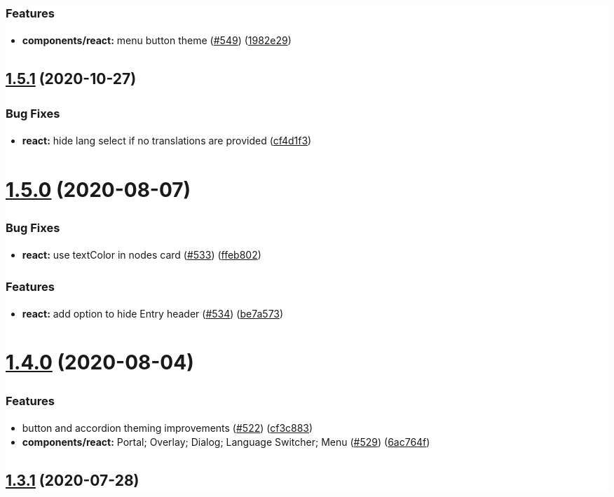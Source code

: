 
### Features

* **components/react:** menu button theme ([#549](https://github.com/wingscms/wings/issues/549)) ([1982e29](https://github.com/wingscms/wings/commit/1982e296c6c71804a8c0400564e76627d1d47f96))





## [1.5.1](https://github.com/wingscms/wings/compare/@wingscms/react@1.5.0...@wingscms/react@1.5.1) (2020-10-27)


### Bug Fixes

* **react:** hide lang select if no translations are provided ([cf4d1f3](https://github.com/wingscms/wings/commit/cf4d1f3f89d2dd14300006596b086b86c31db56c))





# [1.5.0](https://github.com/wingscms/wings/compare/@wingscms/react@1.4.0...@wingscms/react@1.5.0) (2020-08-07)


### Bug Fixes

* **react:** use textColor in nodes card ([#533](https://github.com/wingscms/wings/issues/533)) ([ffeb802](https://github.com/wingscms/wings/commit/ffeb80267bcb39ad7ade702775a77d7d8e73f8f5))


### Features

* **react:** add option to hide Entry header ([#534](https://github.com/wingscms/wings/issues/534)) ([be7a573](https://github.com/wingscms/wings/commit/be7a57389695f0e9f2460a9798f25de1d61de4bc))





# [1.4.0](https://github.com/wingscms/wings/compare/@wingscms/react@1.3.1...@wingscms/react@1.4.0) (2020-08-04)


### Features

* button and accordion theming improvements ([#522](https://github.com/wingscms/wings/issues/522)) ([cf3c883](https://github.com/wingscms/wings/commit/cf3c883988ed42d786a6da559d0a142520d09aa9))
* **components/react:** Portal; Overlay; Dialog; Language Switcher; Menu ([#529](https://github.com/wingscms/wings/issues/529)) ([6ac764f](https://github.com/wingscms/wings/commit/6ac764ff1afbffd90440399c3947c5e93b47b941))





## [1.3.1](https://github.com/wingscms/wings/compare/@wingscms/react@1.3.0...@wingscms/react@1.3.1) (2020-07-28)
